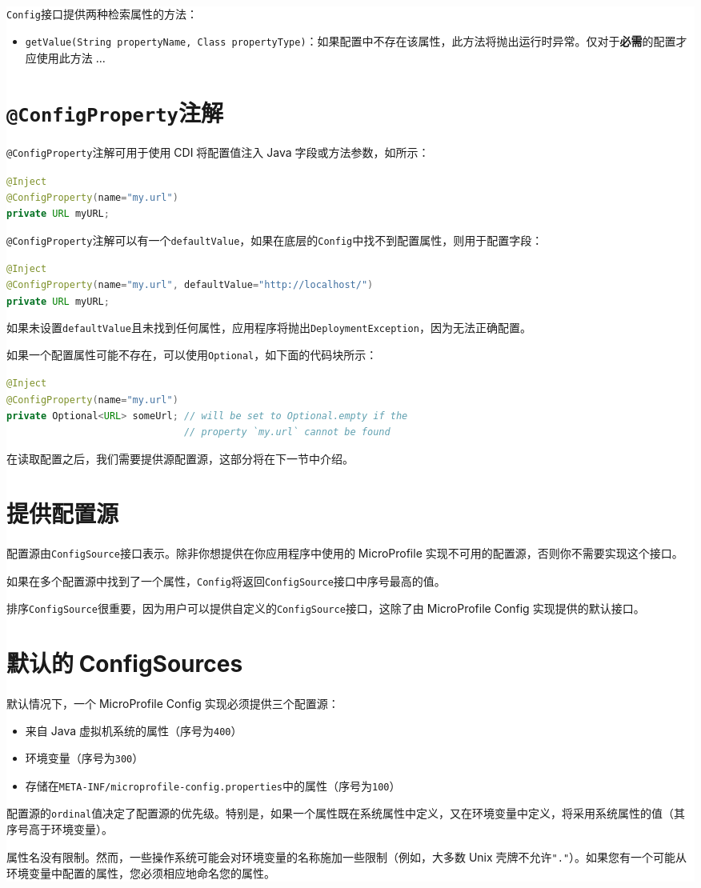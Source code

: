 `Config`接口提供两种检索属性的方法：

+   `getValue(String propertyName, Class propertyType)`：如果配置中不存在该属性，此方法将抛出运行时异常。仅对于**必需**的配置才应使用此方法 ...

# `@ConfigProperty`注解

`@ConfigProperty`注解可用于使用 CDI 将配置值注入 Java 字段或方法参数，如所示：

```java
@Inject
@ConfigProperty(name="my.url")
private URL myURL;
```

`@ConfigProperty`注解可以有一个`defaultValue`，如果在底层的`Config`中找不到配置属性，则用于配置字段：

```java
@Inject
@ConfigProperty(name="my.url", defaultValue="http://localhost/")
private URL myURL;
```

如果未设置`defaultValue`且未找到任何属性，应用程序将抛出`DeploymentException`，因为无法正确配置。

如果一个配置属性可能不存在，可以使用`Optional`，如下面的代码块所示：

```java
@Inject
@ConfigProperty(name="my.url")
private Optional<URL> someUrl; // will be set to Optional.empty if the
                               // property `my.url` cannot be found
```

在读取配置之后，我们需要提供源配置源，这部分将在下一节中介绍。

# 提供配置源

配置源由`ConfigSource`接口表示。除非你想提供在你应用程序中使用的 MicroProfile 实现不可用的配置源，否则你不需要实现这个接口。

如果在多个配置源中找到了一个属性，`Config`将返回`ConfigSource`接口中序号最高的值。

排序`ConfigSource`很重要，因为用户可以提供自定义的`ConfigSource`接口，这除了由 MicroProfile Config 实现提供的默认接口。

# 默认的 ConfigSources

默认情况下，一个 MicroProfile Config 实现必须提供三个配置源：

+   来自 Java 虚拟机系统的属性（序号为`400`）

+   环境变量（序号为`300`）

+   存储在`META-INF/microprofile-config.properties`中的属性（序号为`100`）

配置源的`ordinal`值决定了配置源的优先级。特别是，如果一个属性既在系统属性中定义，又在环境变量中定义，将采用系统属性的值（其序号高于环境变量）。

属性名没有限制。然而，一些操作系统可能会对环境变量的名称施加一些限制（例如，大多数 Unix 壳牌不允许`"."`）。如果您有一个可能从环境变量中配置的属性，您必须相应地命名您的属性。
